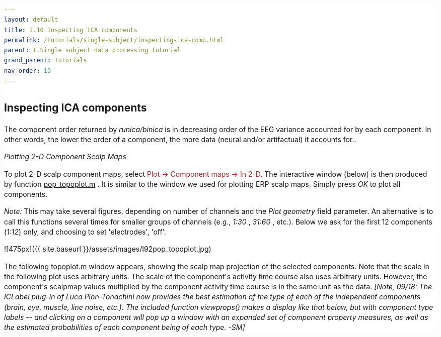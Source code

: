 ```yaml
---
layout: default
title: I.10 Inspecting ICA components
permalink: /tutorials/single-subject/inspecting-ica-comp.html
parent: I.Single subject data processing tutorial
grand_parent: Tutorials
nav_order: 10
---
```















Inspecting ICA components
--------------------------

The component order returned by *runica/binica* is in decreasing order
of the EEG variance accounted for by each component. In other words, the
lower the order of a component, the more data (neural and/or
artifactual) it accounts for..



*Plotting 2-D Component Scalp Maps*

To plot 2-D scalp component maps, select <span style="color: brown"> Plot → Component maps → In 2-D</span>. The interactive window (below) is then
produced by function [pop_topoplot.m](http://sccn.ucsd.edu/eeglab/locatefile.php?file=pop_topoplot.m) . It is similar to the
window we used for plotting ERP scalp maps. Simply press *OK* to plot
all components.

*Note:* This may take several figures, depending on number of channels and
the *Plot geometry* field parameter. An alternative is to call this
functions several times for smaller groups of channels (e.g., *1:30* ,
*31:60* , etc.). Below we ask for the first 12 components (*1:12*) only,
and choosing to set 'electrodes', 'off'.



![475px]({{ site.baseurl }}/assets/images/I92pop_topoplot.jpg)



The following [topoplot.m](http://sccn.ucsd.edu/eeglab/locatefile.php?file=topoplot.m) window appears, showing the scalp
map projection of the selected components. Note that the scale in the
following plot uses arbitrary units. The scale of the component's
activity time course also uses arbitrary units. However, the component's
scalpmap values multiplied by the component activity time course is in
the same unit as the data. <em>\[Note, 09/18: The ICLabel plug-in of
Luca Pion-Tonachini now provides the best estimation of the type of each
of the independent components (brain, eye, muscle, line noise, etc.).
The included function viewprops() makes a display like that below, but
with component type labels -- and clicking on a component will pop up a
window with an expanded set of component property measures, as well as
the estimated probabilities of each component being of each type.
-SM\]</em>
